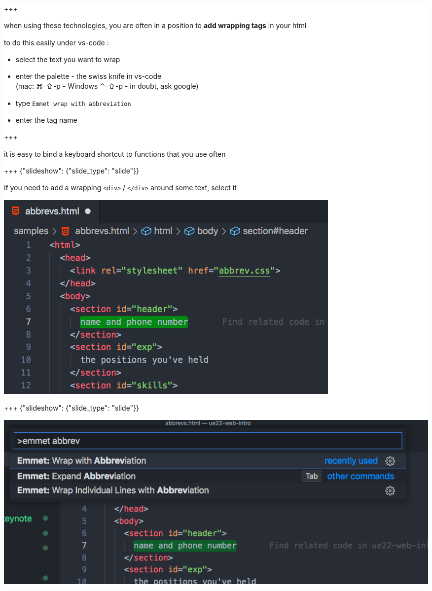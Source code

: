 +++

when using these technologies, you are often in a position to **add wrapping tags** in your html

to do this easily under vs-code :

* select the text you want to wrap
* enter the palette - the swiss knife in vs-code  
  (mac: ⌘-⇧-p - Windows ⌃-⇧-p - in doubt, ask google)

* type `Emmet wrap with abbreviation`
* enter the tag name

+++

it is easy to bind a keyboard shortcut to functions that you use often

+++ {"slideshow": {"slide_type": "slide"}}

if you need to add a wrapping `<div>` / `</div>` around some text, select it

![](media/vs-code-0.png)

+++ {"slideshow": {"slide_type": "slide"}}

![](media/vs-code-1.png)
